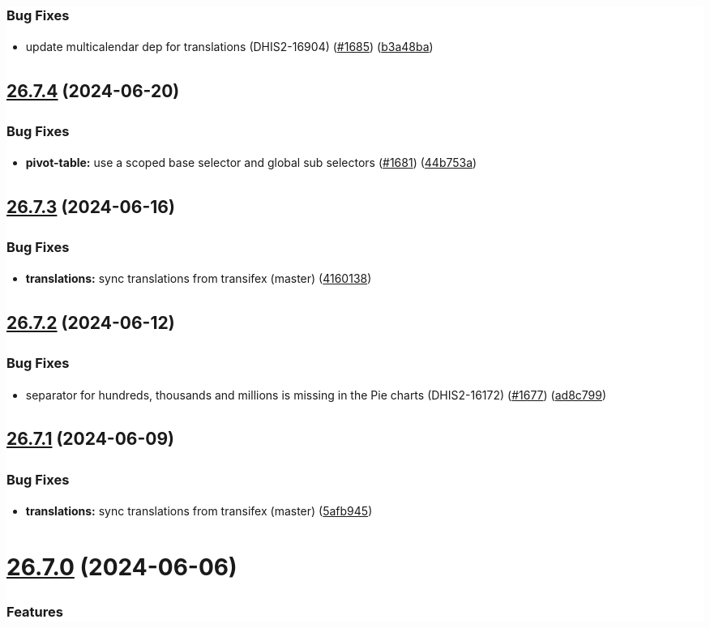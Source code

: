 
### Bug Fixes

* update multicalendar dep for translations (DHIS2-16904) ([#1685](https://github.com/dhis2/analytics/issues/1685)) ([b3a48ba](https://github.com/dhis2/analytics/commit/b3a48ba8cff9956468a2670c0dda16549247bd18))

## [26.7.4](https://github.com/dhis2/analytics/compare/v26.7.3...v26.7.4) (2024-06-20)


### Bug Fixes

* **pivot-table:** use a scoped base selector and global sub selectors ([#1681](https://github.com/dhis2/analytics/issues/1681)) ([44b753a](https://github.com/dhis2/analytics/commit/44b753a5dc618d20e92a056691819ea5cee351b3))

## [26.7.3](https://github.com/dhis2/analytics/compare/v26.7.2...v26.7.3) (2024-06-16)


### Bug Fixes

* **translations:** sync translations from transifex (master) ([4160138](https://github.com/dhis2/analytics/commit/41601383b5b918914757841791cd62c1a87ec135))

## [26.7.2](https://github.com/dhis2/analytics/compare/v26.7.1...v26.7.2) (2024-06-12)


### Bug Fixes

* separator for hundreds, thousands and millions is missing in the Pie charts (DHIS2-16172) ([#1677](https://github.com/dhis2/analytics/issues/1677)) ([ad8c799](https://github.com/dhis2/analytics/commit/ad8c799187a8f143eb16a3f554e5e02afa4a4256))

## [26.7.1](https://github.com/dhis2/analytics/compare/v26.7.0...v26.7.1) (2024-06-09)


### Bug Fixes

* **translations:** sync translations from transifex (master) ([5afb945](https://github.com/dhis2/analytics/commit/5afb945ce6a9efa4e748475ef51710272cd0f417))

# [26.7.0](https://github.com/dhis2/analytics/compare/v26.6.14...v26.7.0) (2024-06-06)


### Features

